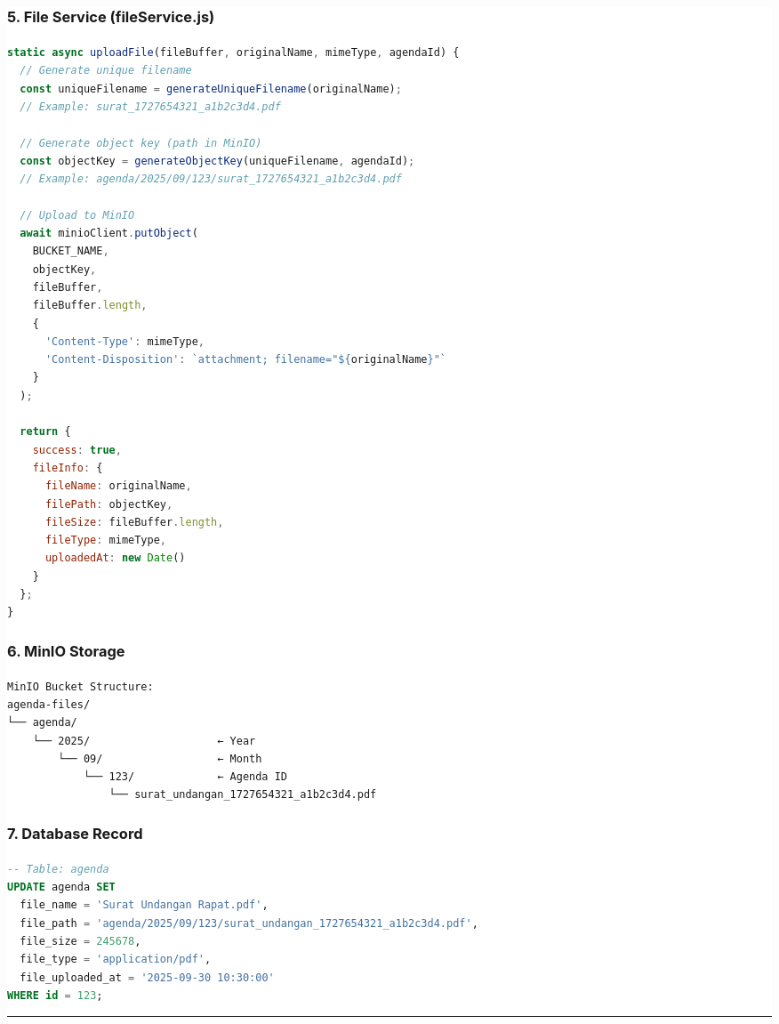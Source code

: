 ### **5. File Service (fileService.js)**

```javascript
static async uploadFile(fileBuffer, originalName, mimeType, agendaId) {
  // Generate unique filename
  const uniqueFilename = generateUniqueFilename(originalName);
  // Example: surat_1727654321_a1b2c3d4.pdf
  
  // Generate object key (path in MinIO)
  const objectKey = generateObjectKey(uniqueFilename, agendaId);
  // Example: agenda/2025/09/123/surat_1727654321_a1b2c3d4.pdf
  
  // Upload to MinIO
  await minioClient.putObject(
    BUCKET_NAME,
    objectKey,
    fileBuffer,
    fileBuffer.length,
    {
      'Content-Type': mimeType,
      'Content-Disposition': `attachment; filename="${originalName}"`
    }
  );
  
  return {
    success: true,
    fileInfo: {
      fileName: originalName,
      filePath: objectKey,
      fileSize: fileBuffer.length,
      fileType: mimeType,
      uploadedAt: new Date()
    }
  };
}
```

### **6. MinIO Storage**

```
MinIO Bucket Structure:
agenda-files/
└── agenda/
    └── 2025/                    ← Year
        └── 09/                  ← Month
            └── 123/             ← Agenda ID
                └── surat_undangan_1727654321_a1b2c3d4.pdf
```

### **7. Database Record**

```sql
-- Table: agenda
UPDATE agenda SET
  file_name = 'Surat Undangan Rapat.pdf',
  file_path = 'agenda/2025/09/123/surat_undangan_1727654321_a1b2c3d4.pdf',
  file_size = 245678,
  file_type = 'application/pdf',
  file_uploaded_at = '2025-09-30 10:30:00'
WHERE id = 123;
```

---